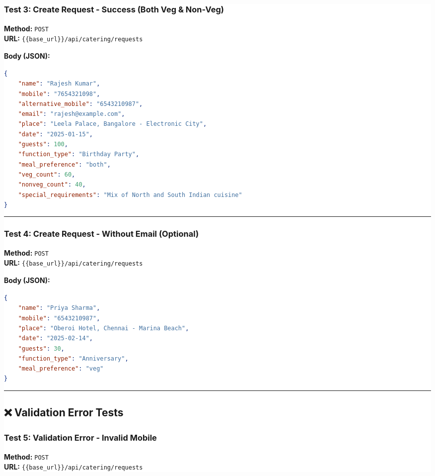 
### **Test 3: Create Request - Success (Both Veg & Non-Veg)**

**Method:** `POST`  
**URL:** `{{base_url}}/api/catering/requests`

**Body (JSON):**
```json
{
    "name": "Rajesh Kumar",
    "mobile": "7654321098",
    "alternative_mobile": "6543210987",
    "email": "rajesh@example.com",
    "place": "Leela Palace, Bangalore - Electronic City",
    "date": "2025-01-15",
    "guests": 100,
    "function_type": "Birthday Party",
    "meal_preference": "both",
    "veg_count": 60,
    "nonveg_count": 40,
    "special_requirements": "Mix of North and South Indian cuisine"
}
```

---

### **Test 4: Create Request - Without Email (Optional)**

**Method:** `POST`  
**URL:** `{{base_url}}/api/catering/requests`

**Body (JSON):**
```json
{
    "name": "Priya Sharma",
    "mobile": "6543210987",
    "place": "Oberoi Hotel, Chennai - Marina Beach",
    "date": "2025-02-14",
    "guests": 30,
    "function_type": "Anniversary",
    "meal_preference": "veg"
}
```

---

## ❌ **Validation Error Tests**

### **Test 5: Validation Error - Invalid Mobile**

**Method:** `POST`  
**URL:** `{{base_url}}/api/catering/requests`
